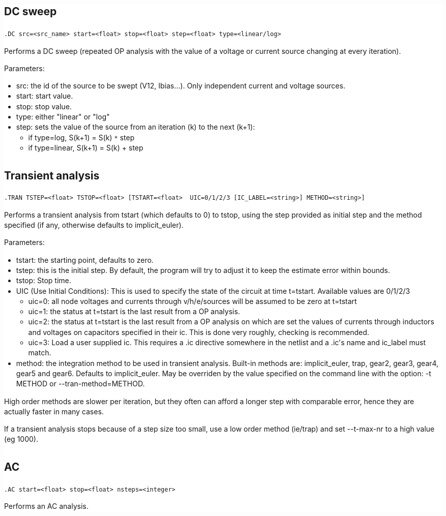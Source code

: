 ## DC sweep ##
`.DC src=<src_name> start=<float> stop=<float> step=<float> type=<linear/log>`

Performs a DC sweep (repeated OP analysis with the value of a voltage or current source changing at every iteration).

Parameters:
  * src: the id of the source to be swept (V12, Ibias...). Only independent current and voltage sources.
  * start: start value.
  * stop: stop value.
  * type: either "linear" or "log"
  * step: sets the value of the source from an iteration (k) to the next (k+1):
    * if type=log, S(k+1) = S(k) `*` step
    * if type=linear, S(k+1) = S(k) + step

## Transient analysis ##
`.TRAN TSTEP=<float> TSTOP=<float> [TSTART=<float>  UIC=0/1/2/3 [IC_LABEL=<string>] METHOD=<string>]`

Performs a transient analysis from tstart (which defaults to 0) to tstop, using the step provided as initial step and the method specified (if any, otherwise defaults to implicit\_euler).

Parameters:
  * tstart: the starting point, defaults to zero.
  * tstep: this is the initial step. By default, the program will try to adjust it to keep the estimate error within bounds.
  * tstop: Stop time.
  * UIC (Use Initial Conditions): This is used to specify the state of the circuit at time t=tstart. Available values are 0/1/2/3
    * uic=0: all node voltages and currents through v/h/e/sources will be assumed to be zero at t=tstart
    * uic=1: the status at t=tstart is the last result from a OP analysis.
    * uic=2: the status at t=tstart is the last result from a OP analysis on which are set the values of currents through inductors and voltages on capacitors specified in their ic. This is done very roughly, checking is recommended.
    * uic=3: Load a user supplied ic. This requires a .ic directive somewhere in the netlist and a .ic's name and ic\_label must match.
  * method: the integration method to be used in transient analysis. Built-in methods are: implicit\_euler, trap, gear2, gear3, gear4, gear5 and gear6. Defaults to implicit\_euler. May be overriden by the value specified on the command line with the option: -t METHOD or --tran-method=METHOD.

High order methods are slower per iteration, but they often can afford a longer step with comparable error, hence they are actually faster in many cases.

If a transient analysis stops because of a step size too small, use a low order method (ie/trap) and set --t-max-nr to a high value (eg 1000).

## AC ##
`.AC start=<float> stop=<float> nsteps=<integer>`

Performs an AC analysis.
